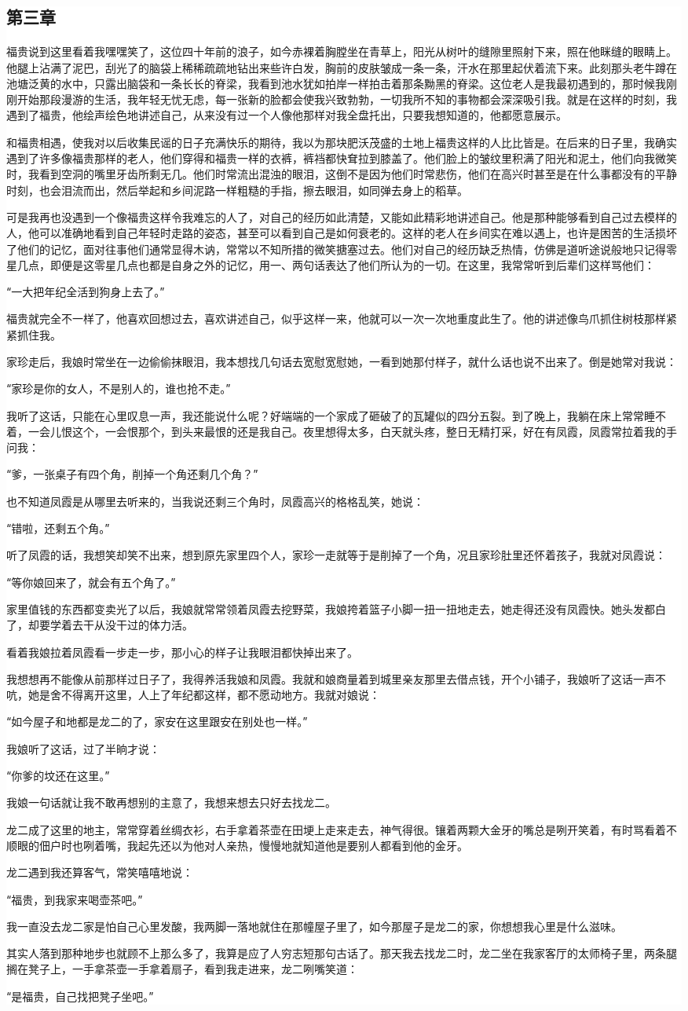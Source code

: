 ## 第三章

福贵说到这里看着我嘿嘿笑了，这位四十年前的浪子，如今赤裸着胸膛坐在青草上，阳光从树叶的缝隙里照射下来，照在他眯缝的眼睛上。他腿上沾满了泥巴，刮光了的脑袋上稀稀疏疏地钻出来些许白发，胸前的皮肤皱成一条一条，汗水在那里起伏着流下来。此刻那头老牛蹲在池塘泛黄的水中，只露出脑袋和一条长长的脊梁，我看到池水犹如拍岸一样拍击着那条黝黑的脊梁。这位老人是我最初遇到的，那时候我刚刚开始那段漫游的生活，我年轻无忧无虑，每一张新的脸都会使我兴致勃勃，一切我所不知的事物都会深深吸引我。就是在这样的时刻，我遇到了福贵，他绘声绘色地讲述自己，从来没有过一个人像他那样对我全盘托出，只要我想知道的，他都愿意展示。

和福贵相遇，使我对以后收集民谣的日子充满快乐的期待，我以为那块肥沃茂盛的土地上福贵这样的人比比皆是。在后来的日子里，我确实遇到了许多像福贵那样的老人，他们穿得和福贵一样的衣裤，裤裆都快耷拉到膝盖了。他们脸上的皱纹里积满了阳光和泥土，他们向我微笑时，我看到空洞的嘴里牙齿所剩无几。他们时常流出混浊的眼泪，这倒不是因为他们时常悲伤，他们在高兴时甚至是在什么事都没有的平静时刻，也会泪流而出，然后举起和乡间泥路一样粗糙的手指，擦去眼泪，如同弹去身上的稻草。

可是我再也没遇到一个像福贵这样令我难忘的人了，对自己的经历如此清楚，又能如此精彩地讲述自己。他是那种能够看到自己过去模样的人，他可以准确地看到自己年轻时走路的姿态，甚至可以看到自己是如何衰老的。这样的老人在乡间实在难以遇上，也许是困苦的生活损坏了他们的记忆，面对往事他们通常显得木讷，常常以不知所措的微笑搪塞过去。他们对自己的经历缺乏热情，仿佛是道听途说般地只记得零星几点，即便是这零星几点也都是自身之外的记忆，用一、两句话表达了他们所认为的一切。在这里，我常常听到后辈们这样骂他们：

“一大把年纪全活到狗身上去了。”

福贵就完全不一样了，他喜欢回想过去，喜欢讲述自己，似乎这样一来，他就可以一次一次地重度此生了。他的讲述像鸟爪抓住树枝那样紧紧抓住我。

家珍走后，我娘时常坐在一边偷偷抹眼泪，我本想找几句话去宽慰宽慰她，一看到她那付样子，就什么话也说不出来了。倒是她常对我说：

“家珍是你的女人，不是别人的，谁也抢不走。”

我听了这话，只能在心里叹息一声，我还能说什么呢？好端端的一个家成了砸破了的瓦罐似的四分五裂。到了晚上，我躺在床上常常睡不着，一会儿恨这个，一会恨那个，到头来最恨的还是我自己。夜里想得太多，白天就头疼，整日无精打采，好在有凤霞，凤霞常拉着我的手问我：

“爹，一张桌子有四个角，削掉一个角还剩几个角？”

也不知道凤霞是从哪里去听来的，当我说还剩三个角时，凤霞高兴的格格乱笑，她说：

“错啦，还剩五个角。”

听了凤霞的话，我想笑却笑不出来，想到原先家里四个人，家珍一走就等于是削掉了一个角，况且家珍肚里还怀着孩子，我就对凤霞说：

“等你娘回来了，就会有五个角了。”

家里值钱的东西都变卖光了以后，我娘就常常领着凤霞去挖野菜，我娘挎着篮子小脚一扭一扭地走去，她走得还没有凤霞快。她头发都白了，却要学着去干从没干过的体力活。

看着我娘拉着凤霞看一步走一步，那小心的样子让我眼泪都快掉出来了。

我想想再不能像从前那样过日子了，我得养活我娘和凤霞。我就和娘商量着到城里亲友那里去借点钱，开个小铺子，我娘听了这话一声不吭，她是舍不得离开这里，人上了年纪都这样，都不愿动地方。我就对娘说：

“如今屋子和地都是龙二的了，家安在这里跟安在别处也一样。”

我娘听了这话，过了半晌才说：

“你爹的坟还在这里。”

我娘一句话就让我不敢再想别的主意了，我想来想去只好去找龙二。

龙二成了这里的地主，常常穿着丝绸衣衫，右手拿着茶壶在田埂上走来走去，神气得很。镶着两颗大金牙的嘴总是咧开笑着，有时骂看着不顺眼的佃户时也咧着嘴，我起先还以为他对人亲热，慢慢地就知道他是要别人都看到他的金牙。

龙二遇到我还算客气，常笑嘻嘻地说：

“福贵，到我家来喝壶茶吧。”

我一直没去龙二家是怕自己心里发酸，我两脚一落地就住在那幢屋子里了，如今那屋子是龙二的家，你想想我心里是什么滋味。

其实人落到那种地步也就顾不上那么多了，我算是应了人穷志短那句古话了。那天我去找龙二时，龙二坐在我家客厅的太师椅子里，两条腿搁在凳子上，一手拿茶壶一手拿着扇子，看到我走进来，龙二咧嘴笑道：

“是福贵，自己找把凳子坐吧。”
